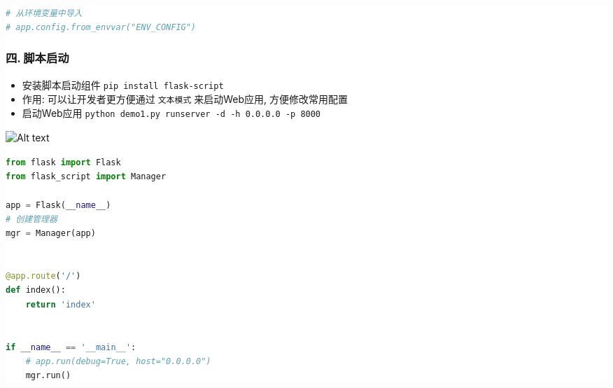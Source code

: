 ```python
# 从环境变量中导入
# app.config.from_envvar("ENV_CONFIG")
```



### 四. 脚本启动

- 安装脚本启动组件 `pip install flask-script`
- 作用: 可以让开发者更方便通过 `文本模式` 来启动Web应用, 方便修改常用配置
- 启动Web应用  `python demo1.py runserver -d -h 0.0.0.0 -p 8000`

![Alt text](./1537092163990.png)


```python
from flask import Flask
from flask_script import Manager

app = Flask(__name__)
# 创建管理器
mgr = Manager(app)


@app.route('/')
def index():
    return 'index'


if __name__ == '__main__':
    # app.run(debug=True, host="0.0.0.0")
    mgr.run()
```


